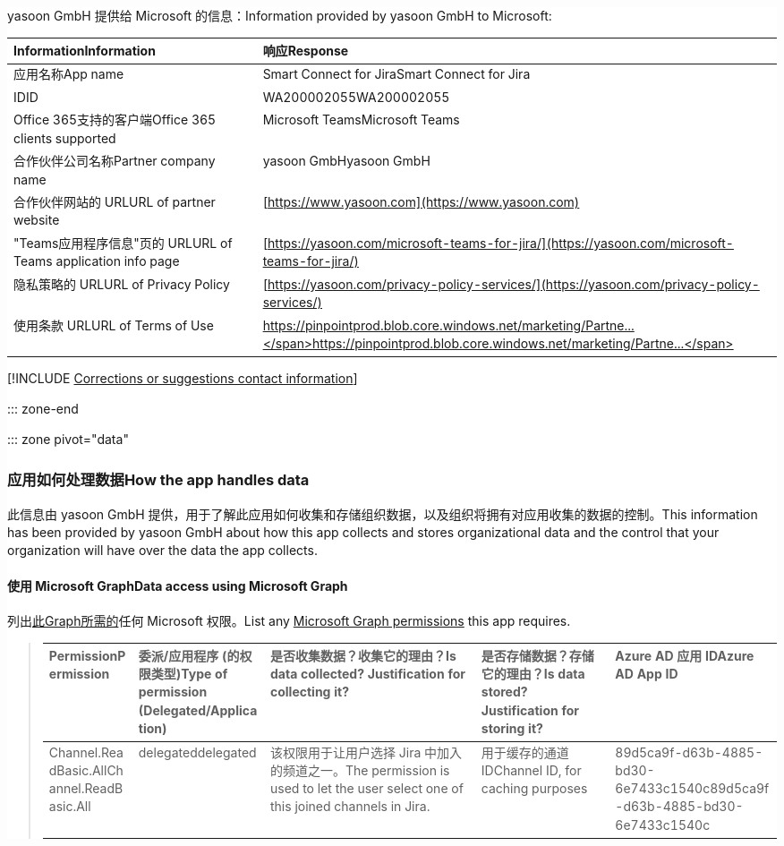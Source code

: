 <span data-ttu-id="7a80a-108">yasoon GmbH 提供给 Microsoft 的信息：</span><span class="sxs-lookup"><span data-stu-id="7a80a-108">Information provided by yasoon GmbH to Microsoft:</span></span>

| <span data-ttu-id="7a80a-109">**Information**</span><span class="sxs-lookup"><span data-stu-id="7a80a-109">**Information**</span></span> | <span data-ttu-id="7a80a-110">**响应**</span><span class="sxs-lookup"><span data-stu-id="7a80a-110">**Response**</span></span> |
|:----------------|:-------------|
| <span data-ttu-id="7a80a-111">应用名称</span><span class="sxs-lookup"><span data-stu-id="7a80a-111">App name</span></span> | <span data-ttu-id="7a80a-112">Smart Connect for Jira</span><span class="sxs-lookup"><span data-stu-id="7a80a-112">Smart Connect for Jira</span></span> |
| <span data-ttu-id="7a80a-113">ID</span><span class="sxs-lookup"><span data-stu-id="7a80a-113">ID</span></span> | <span data-ttu-id="7a80a-114">WA200002055</span><span class="sxs-lookup"><span data-stu-id="7a80a-114">WA200002055</span></span> |
| <span data-ttu-id="7a80a-115">Office 365支持的客户端</span><span class="sxs-lookup"><span data-stu-id="7a80a-115">Office 365 clients supported</span></span> | <span data-ttu-id="7a80a-116">Microsoft Teams</span><span class="sxs-lookup"><span data-stu-id="7a80a-116">Microsoft Teams</span></span> |
| <span data-ttu-id="7a80a-117">合作伙伴公司名称</span><span class="sxs-lookup"><span data-stu-id="7a80a-117">Partner company name</span></span> | <span data-ttu-id="7a80a-118">yasoon GmbH</span><span class="sxs-lookup"><span data-stu-id="7a80a-118">yasoon GmbH</span></span> |
| <span data-ttu-id="7a80a-119">合作伙伴网站的 URL</span><span class="sxs-lookup"><span data-stu-id="7a80a-119">URL of partner website</span></span> | [https://www.yasoon.com](https://www.yasoon.com) |
| <span data-ttu-id="7a80a-120">"Teams应用程序信息"页的 URL</span><span class="sxs-lookup"><span data-stu-id="7a80a-120">URL of Teams application info page</span></span> | [https://yasoon.com/microsoft-teams-for-jira/](https://yasoon.com/microsoft-teams-for-jira/) |
| <span data-ttu-id="7a80a-121">隐私策略的 URL</span><span class="sxs-lookup"><span data-stu-id="7a80a-121">URL of Privacy Policy</span></span> | [https://yasoon.com/privacy-policy-services/](https://yasoon.com/privacy-policy-services/) |
| <span data-ttu-id="7a80a-122">使用条款 URL</span><span class="sxs-lookup"><span data-stu-id="7a80a-122">URL of Terms of Use</span></span> | [<span data-ttu-id="7a80a-123"> https://pinpointprod.blob.core.windows.net/marketing/Partne...</span><span class="sxs-lookup"><span data-stu-id="7a80a-123">https://pinpointprod.blob.core.windows.net/marketing/Partne...</span></span>](https://pinpointprod.blob.core.windows.net/marketing/Partner_21474846970/Product_42949680957/Asset_3f25ec80-eacb-454f-8cc2-eeee583b65c6/170825EULAOfficeaddinEN.doc) |

 [!INCLUDE [Corrections or suggestions contact information](../includes/corrections-or-suggestions.md)]

::: zone-end

::: zone pivot="data"

### <a name="how-the-app-handles-data"></a><span data-ttu-id="7a80a-124">应用如何处理数据</span><span class="sxs-lookup"><span data-stu-id="7a80a-124">How the app handles data</span></span>

<span data-ttu-id="7a80a-125">此信息由 yasoon GmbH 提供，用于了解此应用如何收集和存储组织数据，以及组织将拥有对应用收集的数据的控制。</span><span class="sxs-lookup"><span data-stu-id="7a80a-125">This information has been provided by yasoon GmbH about how this app collects and stores organizational data and the control that your organization will have over the data the app collects.</span></span>

#### <a name="data-access-using-microsoft-graph"></a><span data-ttu-id="7a80a-126">使用 Microsoft Graph</span><span class="sxs-lookup"><span data-stu-id="7a80a-126">Data access using Microsoft Graph</span></span>

<span data-ttu-id="7a80a-127">列出[此Graph所需的](https://docs.microsoft.com/graph/permissions-reference)任何 Microsoft 权限。</span><span class="sxs-lookup"><span data-stu-id="7a80a-127">List any [Microsoft Graph permissions](https://docs.microsoft.com/graph/permissions-reference) this app requires.</span></span>

>| <span data-ttu-id="7a80a-128">**Permission**</span><span class="sxs-lookup"><span data-stu-id="7a80a-128">**Permission**</span></span>  | <span data-ttu-id="7a80a-129">**委派/应用程序 (的权限类型)**</span><span class="sxs-lookup"><span data-stu-id="7a80a-129">**Type of permission (Delegated/Application)**</span></span> | <span data-ttu-id="7a80a-130">**是否收集数据？收集它的理由？**</span><span class="sxs-lookup"><span data-stu-id="7a80a-130">**Is data collected? Justification for collecting it?**</span></span> | <span data-ttu-id="7a80a-131">**是否存储数据？存储它的理由？**</span><span class="sxs-lookup"><span data-stu-id="7a80a-131">**Is data stored? Justification for storing it?**</span></span> | <span data-ttu-id="7a80a-132">**Azure AD 应用 ID**</span><span class="sxs-lookup"><span data-stu-id="7a80a-132">**Azure AD App ID**</span></span> |
>|:----------------|:--------------------|:---------------------------------------------------|:--------------------------|:--------------------------|
>| <span data-ttu-id="7a80a-133">Channel.ReadBasic.All</span><span class="sxs-lookup"><span data-stu-id="7a80a-133">Channel.ReadBasic.All</span></span> | <span data-ttu-id="7a80a-134">delegated</span><span class="sxs-lookup"><span data-stu-id="7a80a-134">delegated</span></span> | <span data-ttu-id="7a80a-135">该权限用于让用户选择 Jira 中加入的频道之一。</span><span class="sxs-lookup"><span data-stu-id="7a80a-135">The permission is used to let the user select one of this joined channels in Jira.</span></span> | <span data-ttu-id="7a80a-136">用于缓存的通道 ID</span><span class="sxs-lookup"><span data-stu-id="7a80a-136">Channel ID, for caching purposes</span></span> | <span data-ttu-id="7a80a-137">89d5ca9f-d63b-4885-bd30-6e7433c1540c</span><span class="sxs-lookup"><span data-stu-id="7a80a-137">89d5ca9f-d63b-4885-bd30-6e7433c1540c</span></span> |
